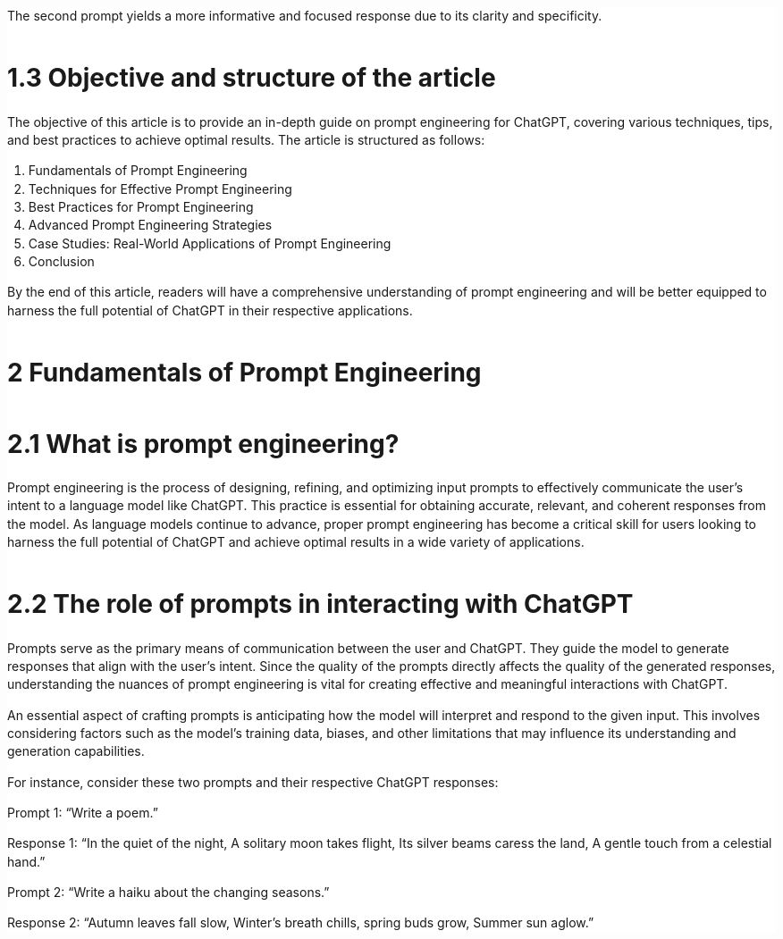 The second prompt yields a more informative and focused response due to its clarity and specificity.

# 1.3 Objective and structure of the article

The objective of this article is to provide an in-depth guide on prompt engineering for ChatGPT, covering various techniques, tips, and best practices to achieve optimal results. The article is structured as follows:

1. Fundamentals of Prompt Engineering   
2. Techniques for Effective Prompt Engineering   
3. Best Practices for Prompt Engineering   
4. Advanced Prompt Engineering Strategies   
5. Case Studies: Real-World Applications of Prompt Engineering   
6. Conclusion

By the end of this article, readers will have a comprehensive understanding of prompt engineering and will be better equipped to harness the full potential of ChatGPT in their respective applications.

# 2 Fundamentals of Prompt Engineering

# 2.1 What is prompt engineering?

Prompt engineering is the process of designing, refining, and optimizing input prompts to effectively communicate the user’s intent to a language model like ChatGPT. This practice is essential for obtaining accurate, relevant, and coherent responses from the model. As language models continue to advance, proper prompt engineering has become a critical skill for users looking to harness the full potential of ChatGPT and achieve optimal results in a wide variety of applications.

# 2.2 The role of prompts in interacting with ChatGPT

Prompts serve as the primary means of communication between the user and ChatGPT. They guide the model to generate responses that align with the user’s intent. Since the quality of the prompts directly affects the quality of the generated responses, understanding the nuances of prompt engineering is vital for creating effective and meaningful interactions with ChatGPT.

An essential aspect of crafting prompts is anticipating how the model will interpret and respond to the given input. This involves considering factors such as the model’s training data, biases, and other limitations that may influence its understanding and generation capabilities.

For instance, consider these two prompts and their respective ChatGPT responses:

Prompt 1: “Write a poem.”

Response 1: “In the quiet of the night, A solitary moon takes flight, Its silver beams caress the land, A gentle touch from a celestial hand.”

Prompt 2: “Write a haiku about the changing seasons.”

Response 2: “Autumn leaves fall slow, Winter’s breath chills, spring buds grow, Summer sun aglow.”
